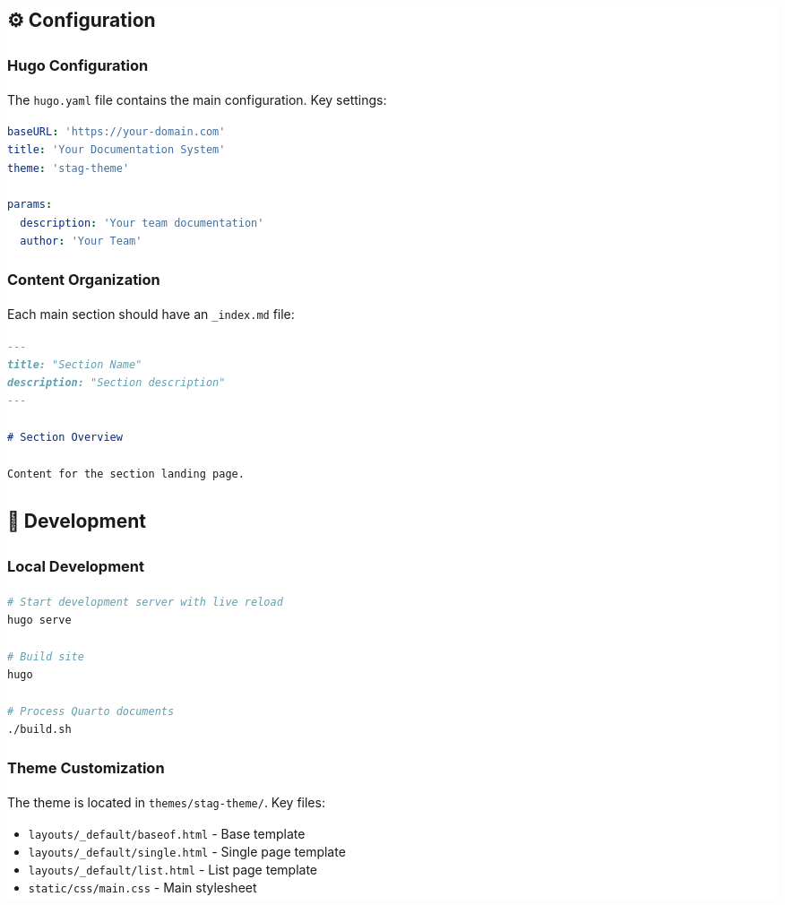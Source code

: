 ## ⚙️ Configuration

### Hugo Configuration

The `hugo.yaml` file contains the main configuration. Key settings:

```yaml
baseURL: 'https://your-domain.com'
title: 'Your Documentation System'
theme: 'stag-theme'

params:
  description: 'Your team documentation'
  author: 'Your Team'
```

### Content Organization

Each main section should have an `_index.md` file:

```markdown
---
title: "Section Name"
description: "Section description"
---

# Section Overview

Content for the section landing page.
```

## 🔧 Development

### Local Development

```bash
# Start development server with live reload
hugo serve

# Build site
hugo

# Process Quarto documents
./build.sh
```

### Theme Customization

The theme is located in `themes/stag-theme/`. Key files:

- `layouts/_default/baseof.html` - Base template
- `layouts/_default/single.html` - Single page template
- `layouts/_default/list.html` - List page template
- `static/css/main.css` - Main stylesheet
